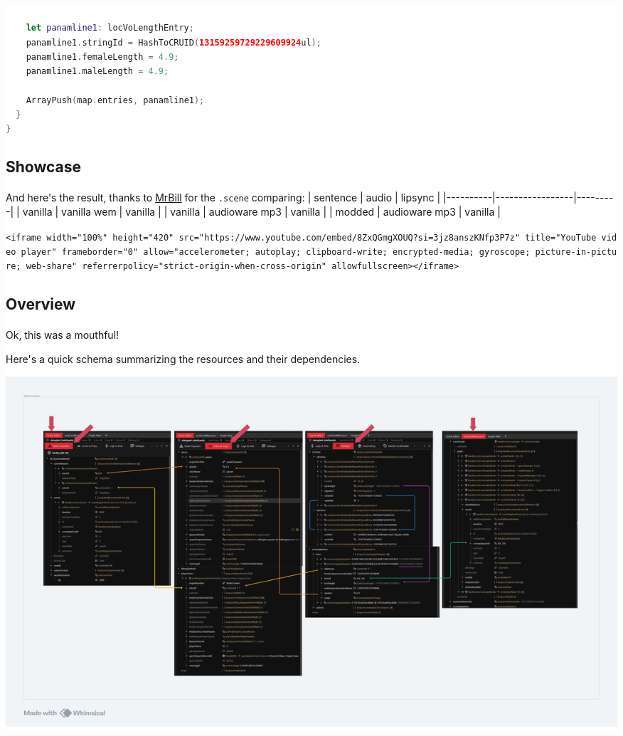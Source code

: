 ```swift

    let panamline1: locVoLengthEntry;
    panamline1.stringId = HashToCRUID(13159259729229609924ul);
    panamline1.femaleLength = 4.9;
    panamline1.maleLength = 4.9;

    ArrayPush(map.entries, panamline1);
  }
}
```

## Showcase

And here's the result, thanks to [MrBill][MrBill] for the `.scene` comparing:
| sentence | audio           | lipsync |
|----------|-----------------|---------|
| vanilla  | vanilla wem     | vanilla |
| vanilla  | audioware mp3   | vanilla |
| modded   | audioware mp3   | vanilla |

```admonish youtube title="YouTube demo"
<iframe width="100%" height="420" src="https://www.youtube.com/embed/8ZxQGmgXOUQ?si=3jz8anszKNfp3P7z" title="YouTube video player" frameborder="0" allow="accelerometer; autoplay; clipboard-write; encrypted-media; gyroscope; picture-in-picture; web-share" referrerpolicy="strict-origin-when-cross-origin" allowfullscreen></iframe>
```

## Overview

Ok, this was a mouthful!

Here's a quick schema summarizing the resources and their dependencies.

![scene resources](./SCENE_DIALOG_LINES/assets/resources.png)


[scnSceneResource]: https://nativedb.red4ext.com/scnSceneResource
[actors]: https://nativedb.red4ext.com/scnSceneResource#actors
[playerActors]: https://nativedb.red4ext.com/scnSceneResource#playerActors
[scnSectionNode]: https://nativedb.red4ext.com/scnSectionNode
[scnDialogLineEvent]: https://nativedb.red4ext.com/scnDialogLineEvent
[MrBill]: https://github.com/MrBilL61
[MisterChedda]: https://next.nexusmods.com/profile/MisterChedda
[DBK]: https://next.nexusmods.com/profile/DBK01
[Dedra]: https://next.nexusmods.com/profile/dederara